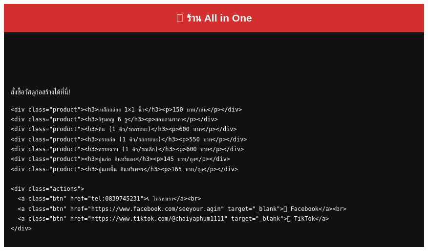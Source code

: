 <!DOCTYPE html>
<html lang="th">
<head>
  <meta charset="UTF-8" />
  <meta name="viewport" content="width=device-width, initial-scale=1.0" />
  <title>All in One - ร้านวัสดุก่อสร้าง</title>
  <link rel="icon" href="logo.png" />
  <style>
    body { font-family: sans-serif; margin: 0; background: #111; color: white; }
    header { background: #d32f2f; padding: 1rem; text-align: center; font-size: 1.5rem; font-weight: bold; }
    main { padding: 1rem; }
    .product { background: #222; margin: 1rem 0; padding: 1rem; border-radius: 10px; }
    .product h3 { margin: 0; color: #ff5252; }
    .actions { margin-top: 1rem; }
    button, a.btn { padding: 0.5rem 1rem; margin: 0.25rem 0; display: inline-block;
      background: #ff5252; color: white; border: none; border-radius: 5px; text-decoration: none;
      cursor: pointer; text-align: center; }
  </style>
</head>
<body>
  <header>🐤 ร้าน All in One</header>
  <main>
    <p>สั่งซื้อวัสดุก่อสร้างได้ที่นี่!</p>

    <div class="product"><h3>เหล็กกล่อง 1×1 นิ้ว</h3><p>150 บาท/เส้น</p></div>
    <div class="product"><h3>อิฐมอญ 6 รู</h3><p>สอบถามราคา</p></div>
    <div class="product"><h3>หิน (1 คิว/รถกระบะ)</h3><p>600 บาท</p></div>
    <div class="product"><h3>ทรายก่อ (1 คิว/รถกระบะ)</h3><p>550 บาท</p></div>
    <div class="product"><h3>ทรายฉาบ (1 คิว/รถเล็ก)</h3><p>600 บาท</p></div>
    <div class="product"><h3>ปูนก่อ อินทรีแดง</h3><p>145 บาท/ถุง</p></div>
    <div class="product"><h3>ปูนเทพื้น อินทรีเพชร</h3><p>165 บาท/ถุง</p></div>

    <div class="actions">
      <a class="btn" href="tel:0839745231">📞 โทรหาเรา</a><br>
      <a class="btn" href="https://www.facebook.com/seeyour.agin" target="_blank">📘 Facebook</a><br>
      <a class="btn" href="https://www.tiktok.com/@chaiyaphum1111" target="_blank">🎥 TikTok</a>
    </div>
  </main>
</body>
</html>
